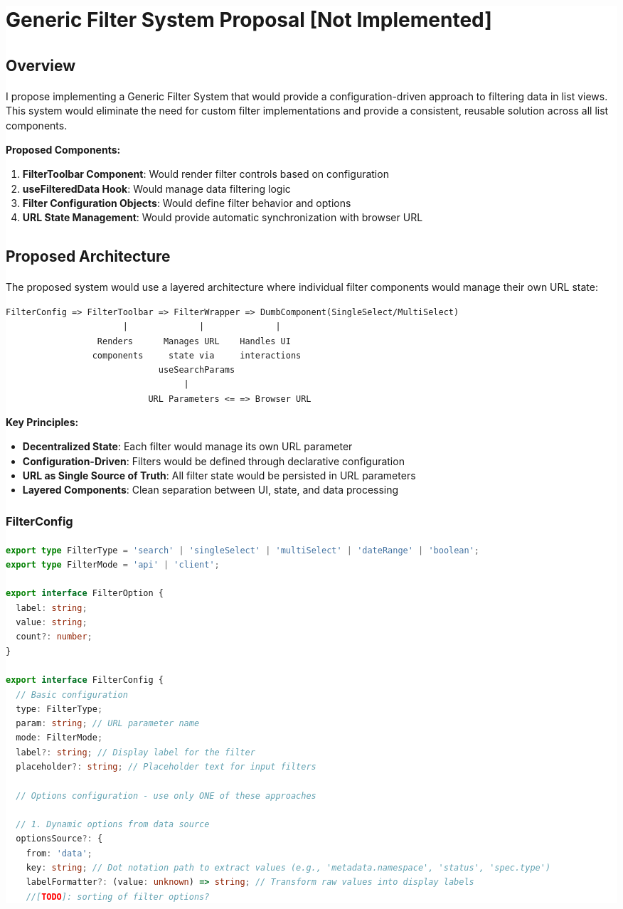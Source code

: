 # Generic Filter System Proposal [Not Implemented]

## Overview

I propose implementing a Generic Filter System that would provide a configuration-driven approach to filtering data in list views. This system would eliminate the need for custom filter implementations and provide a consistent, reusable solution across all list components.

**Proposed Components:**
1. **FilterToolbar Component**: Would render filter controls based on configuration
2. **useFilteredData Hook**: Would manage data filtering logic
3. **Filter Configuration Objects**: Would define filter behavior and options
4. **URL State Management**: Would provide automatic synchronization with browser URL

## Proposed Architecture

The proposed system would use a layered architecture where individual filter components would manage their own URL state:

```
FilterConfig => FilterToolbar => FilterWrapper => DumbComponent(SingleSelect/MultiSelect)
                       |              |              |
                  Renders      Manages URL    Handles UI
                 components     state via     interactions
                              useSearchParams
                                   |
                            URL Parameters <= => Browser URL
```

**Key Principles:**
- **Decentralized State**: Each filter would manage its own URL parameter
- **Configuration-Driven**: Filters would be defined through declarative configuration
- **URL as Single Source of Truth**: All filter state would be persisted in URL parameters
- **Layered Components**: Clean separation between UI, state, and data processing

### FilterConfig

```typescript
export type FilterType = 'search' | 'singleSelect' | 'multiSelect' | 'dateRange' | 'boolean';
export type FilterMode = 'api' | 'client';

export interface FilterOption {
  label: string;
  value: string;
  count?: number;
}

export interface FilterConfig {
  // Basic configuration
  type: FilterType;
  param: string; // URL parameter name
  mode: FilterMode;
  label?: string; // Display label for the filter
  placeholder?: string; // Placeholder text for input filters
  
  // Options configuration - use only ONE of these approaches
  
  // 1. Dynamic options from data source
  optionsSource?: {
    from: 'data';
    key: string; // Dot notation path to extract values (e.g., 'metadata.namespace', 'status', 'spec.type')
    labelFormatter?: (value: unknown) => string; // Transform raw values into display labels
    //[TODO]: sorting of filter options?
```